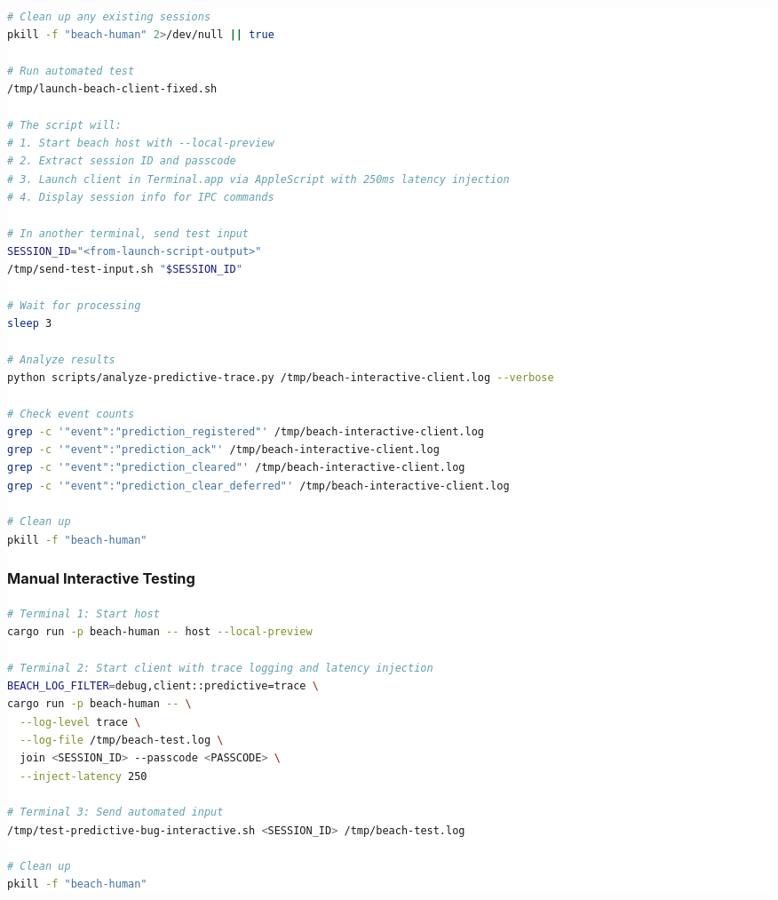 ```bash
# Clean up any existing sessions
pkill -f "beach-human" 2>/dev/null || true

# Run automated test
/tmp/launch-beach-client-fixed.sh

# The script will:
# 1. Start beach host with --local-preview
# 2. Extract session ID and passcode
# 3. Launch client in Terminal.app via AppleScript with 250ms latency injection
# 4. Display session info for IPC commands

# In another terminal, send test input
SESSION_ID="<from-launch-script-output>"
/tmp/send-test-input.sh "$SESSION_ID"

# Wait for processing
sleep 3

# Analyze results
python scripts/analyze-predictive-trace.py /tmp/beach-interactive-client.log --verbose

# Check event counts
grep -c '"event":"prediction_registered"' /tmp/beach-interactive-client.log
grep -c '"event":"prediction_ack"' /tmp/beach-interactive-client.log
grep -c '"event":"prediction_cleared"' /tmp/beach-interactive-client.log
grep -c '"event":"prediction_clear_deferred"' /tmp/beach-interactive-client.log

# Clean up
pkill -f "beach-human"
```

### Manual Interactive Testing

```bash
# Terminal 1: Start host
cargo run -p beach-human -- host --local-preview

# Terminal 2: Start client with trace logging and latency injection
BEACH_LOG_FILTER=debug,client::predictive=trace \
cargo run -p beach-human -- \
  --log-level trace \
  --log-file /tmp/beach-test.log \
  join <SESSION_ID> --passcode <PASSCODE> \
  --inject-latency 250

# Terminal 3: Send automated input
/tmp/test-predictive-bug-interactive.sh <SESSION_ID> /tmp/beach-test.log

# Clean up
pkill -f "beach-human"
```

